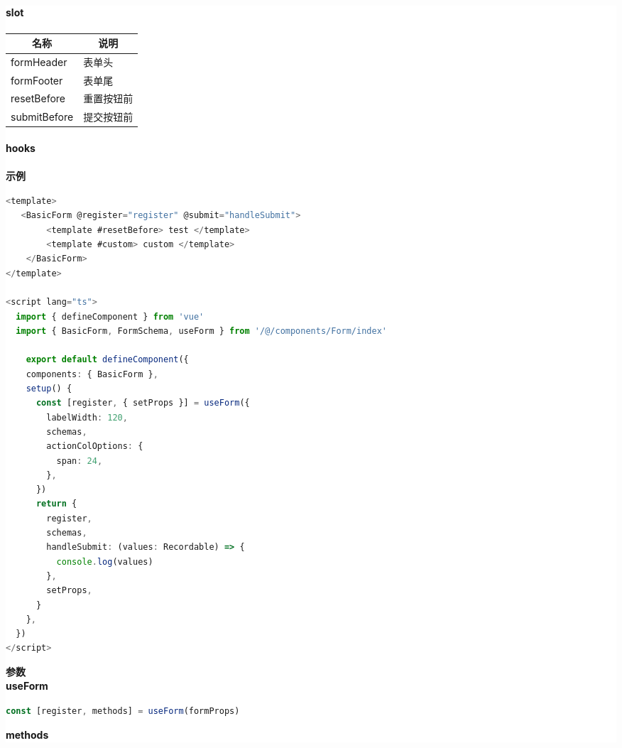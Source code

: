 

#### slot
| 名称 | 说明 |
| --- | --- |
| formHeader | 表单头 |
| formFooter | 表单尾 |
| resetBefore | 重置按钮前 |
| submitBefore | 提交按钮前 |



#### hooks
**示例**
```typescript
<template>
   <BasicForm @register="register" @submit="handleSubmit">
        <template #resetBefore> test </template>
        <template #custom> custom </template>
    </BasicForm>
</template>

<script lang="ts">
  import { defineComponent } from 'vue'
  import { BasicForm, FormSchema, useForm } from '/@/components/Form/index'

	export default defineComponent({
    components: { BasicForm },
    setup() {
      const [register, { setProps }] = useForm({
        labelWidth: 120,
        schemas,
        actionColOptions: {
          span: 24,
        },
      })
      return {
        register,
        schemas,
        handleSubmit: (values: Recordable) => {
          console.log(values)
        },
        setProps,
      }
    },
  })
</script>
```


**参数**<br />**useForm**
```typescript
const [register, methods] = useForm(formProps)
```
**methods**
